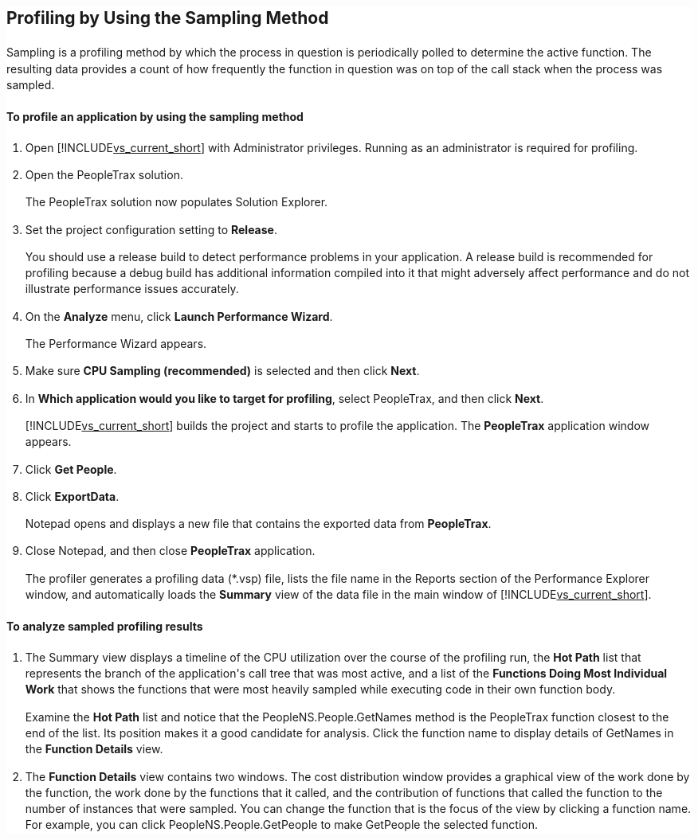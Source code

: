 ## Profiling by Using the Sampling Method  
 Sampling is a profiling method by which the process in question is periodically polled to determine the active function. The resulting data provides a count of how frequently the function in question was on top of the call stack when the process was sampled.  
  
#### To profile an application by using the sampling method  
  
1.  Open [!INCLUDE[vs_current_short](../includes/vs-current-short-md.md)] with Administrator privileges. Running as an administrator is required for profiling.  
  
2.  Open the PeopleTrax solution.  
  
     The PeopleTrax solution now populates Solution Explorer.  
  
3.  Set the project configuration setting to **Release**.  
  
     You should use a release build to detect performance problems in your application. A release build is recommended for profiling because a debug build has additional information compiled into it that might adversely affect performance and do not illustrate performance issues accurately.  
  
4.  On the **Analyze** menu, click **Launch Performance Wizard**.  
  
     The Performance Wizard appears.  
  
5.  Make sure **CPU Sampling (recommended)** is selected and then click **Next**.  
  
6.  In **Which application would you like to target for profiling**, select PeopleTrax, and then click **Next**.  
  
     [!INCLUDE[vs_current_short](../includes/vs-current-short-md.md)] builds the project and starts to profile the application. The **PeopleTrax** application window appears.  
  
7.  Click **Get People**.  
  
8.  Click **ExportData**.  
  
     Notepad opens and displays a new file that contains the exported data from **PeopleTrax**.  
  
9. Close Notepad, and then close **PeopleTrax** application.  
  
     The profiler generates a profiling data (\*.vsp) file, lists the file name in the Reports section of the Performance Explorer window, and automatically loads the **Summary** view of the data file in the main window of [!INCLUDE[vs_current_short](../includes/vs-current-short-md.md)].  
  
#### To analyze sampled profiling results  
  
1.  The Summary view displays a timeline of the CPU utilization over the course of the profiling run, the **Hot Path** list that represents the branch of the application's call tree that was most active, and a list of the **Functions Doing Most Individual Work** that shows the functions that were most heavily sampled while executing code in their own function body.  
  
     Examine the **Hot Path** list and notice that the PeopleNS.People.GetNames method is the PeopleTrax function closest to the end of the list. Its position makes it a good candidate for analysis. Click the function name to display details of GetNames in the **Function Details** view.  
  
2.  The **Function Details** view contains two windows. The cost distribution window provides a graphical view of the work done by the function, the work done by the functions that it called, and the contribution of functions that called the function to the number of instances that were sampled. You can change the function that is the focus of the view by clicking a function name. For example, you can click PeopleNS.People.GetPeople to make GetPeople the selected function.  
  
